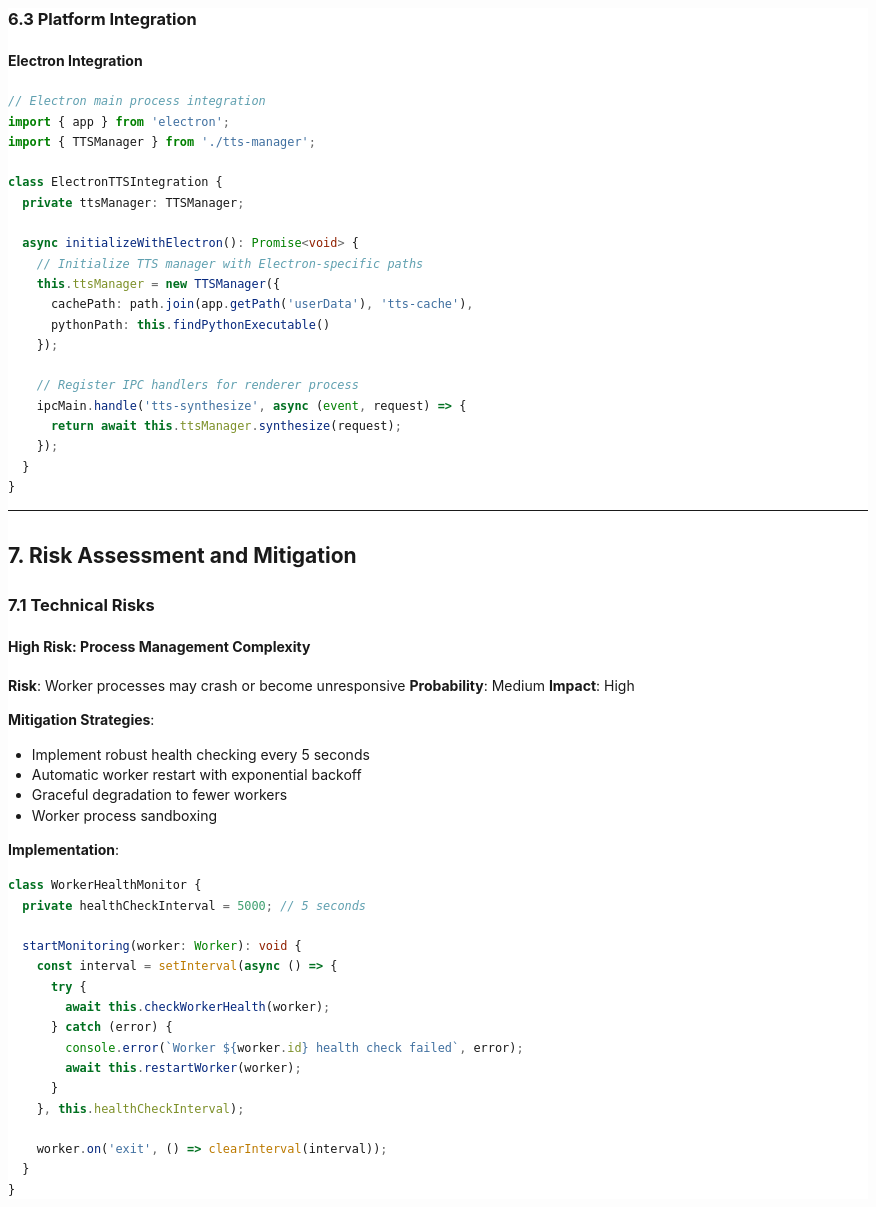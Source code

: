 ### 6.3 Platform Integration

#### Electron Integration
```typescript
// Electron main process integration
import { app } from 'electron';
import { TTSManager } from './tts-manager';

class ElectronTTSIntegration {
  private ttsManager: TTSManager;
  
  async initializeWithElectron(): Promise<void> {
    // Initialize TTS manager with Electron-specific paths
    this.ttsManager = new TTSManager({
      cachePath: path.join(app.getPath('userData'), 'tts-cache'),
      pythonPath: this.findPythonExecutable()
    });
    
    // Register IPC handlers for renderer process
    ipcMain.handle('tts-synthesize', async (event, request) => {
      return await this.ttsManager.synthesize(request);
    });
  }
}
```

---

## 7. Risk Assessment and Mitigation

### 7.1 Technical Risks

#### High Risk: Process Management Complexity
**Risk**: Worker processes may crash or become unresponsive
**Probability**: Medium
**Impact**: High

**Mitigation Strategies**:
- Implement robust health checking every 5 seconds
- Automatic worker restart with exponential backoff
- Graceful degradation to fewer workers
- Worker process sandboxing

**Implementation**:
```typescript
class WorkerHealthMonitor {
  private healthCheckInterval = 5000; // 5 seconds
  
  startMonitoring(worker: Worker): void {
    const interval = setInterval(async () => {
      try {
        await this.checkWorkerHealth(worker);
      } catch (error) {
        console.error(`Worker ${worker.id} health check failed`, error);
        await this.restartWorker(worker);
      }
    }, this.healthCheckInterval);
    
    worker.on('exit', () => clearInterval(interval));
  }
}
```
